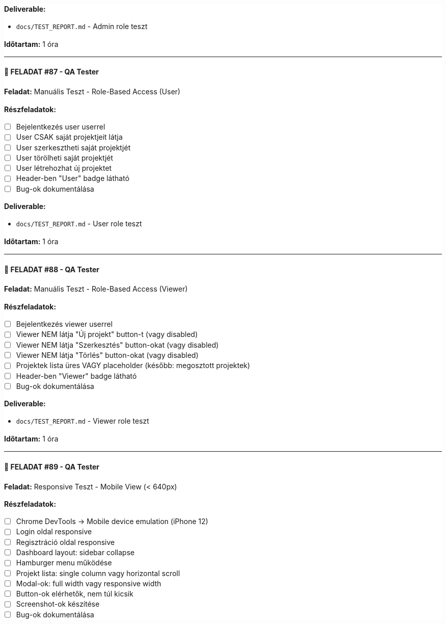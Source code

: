 **Deliverable:**
- `docs/TEST_REPORT.md` - Admin role teszt

**Időtartam:** 1 óra

---

#### 🧪 FELADAT #87 - QA Tester
**Feladat:** Manuális Teszt - Role-Based Access (User)

**Részfeladatok:**
- [ ] Bejelentkezés user userrel
- [ ] User CSAK saját projektjeit látja
- [ ] User szerkesztheti saját projektjét
- [ ] User törölheti saját projektjét
- [ ] User létrehozhat új projektet
- [ ] Header-ben "User" badge látható
- [ ] Bug-ok dokumentálása

**Deliverable:**
- `docs/TEST_REPORT.md` - User role teszt

**Időtartam:** 1 óra

---

#### 🧪 FELADAT #88 - QA Tester
**Feladat:** Manuális Teszt - Role-Based Access (Viewer)

**Részfeladatok:**
- [ ] Bejelentkezés viewer userrel
- [ ] Viewer NEM látja "Új projekt" button-t (vagy disabled)
- [ ] Viewer NEM látja "Szerkesztés" button-okat (vagy disabled)
- [ ] Viewer NEM látja "Törlés" button-okat (vagy disabled)
- [ ] Projektek lista üres VAGY placeholder (később: megosztott projektek)
- [ ] Header-ben "Viewer" badge látható
- [ ] Bug-ok dokumentálása

**Deliverable:**
- `docs/TEST_REPORT.md` - Viewer role teszt

**Időtartam:** 1 óra

---

#### 🧪 FELADAT #89 - QA Tester
**Feladat:** Responsive Teszt - Mobile View (< 640px)

**Részfeladatok:**
- [ ] Chrome DevTools → Mobile device emulation (iPhone 12)
- [ ] Login oldal responsive
- [ ] Regisztráció oldal responsive
- [ ] Dashboard layout: sidebar collapse
- [ ] Hamburger menu működése
- [ ] Projekt lista: single column vagy horizontal scroll
- [ ] Modal-ok: full width vagy responsive width
- [ ] Button-ok elérhetők, nem túl kicsik
- [ ] Screenshot-ok készítése
- [ ] Bug-ok dokumentálása
